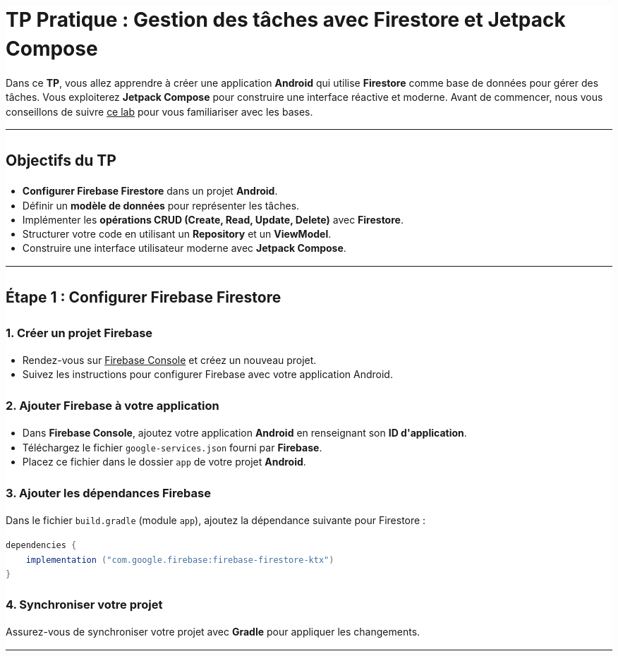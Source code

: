 
# TP Pratique : Gestion des tâches avec Firestore et Jetpack Compose

Dans ce **TP**, vous allez apprendre à créer une application **Android** qui utilise **Firestore** comme base de données pour gérer des tâches. Vous exploiterez **Jetpack Compose** pour construire une interface réactive et moderne. Avant de commencer, nous vous conseillons de suivre [ce lab](https://firebase.google.com/codelabs/build-android-app-with-firebase-compose?hl=fr#0) pour vous familiariser avec les bases.

---

## Objectifs du TP

- **Configurer Firebase Firestore** dans un projet **Android**.
- Définir un **modèle de données** pour représenter les tâches.
- Implémenter les **opérations CRUD (Create, Read, Update, Delete)** avec **Firestore**.
- Structurer votre code en utilisant un **Repository** et un **ViewModel**.
- Construire une interface utilisateur moderne avec **Jetpack Compose**.

---

## Étape 1 : Configurer Firebase Firestore

### 1. **Créer un projet Firebase**

- Rendez-vous sur [Firebase Console](https://console.firebase.google.com) et créez un nouveau projet.
- Suivez les instructions pour configurer Firebase avec votre application Android.

### 2. **Ajouter Firebase à votre application**

- Dans **Firebase Console**, ajoutez votre application **Android** en renseignant son **ID d'application**.
- Téléchargez le fichier `google-services.json` fourni par **Firebase**.
- Placez ce fichier dans le dossier `app` de votre projet **Android**.

### 3. **Ajouter les dépendances Firebase**

Dans le fichier `build.gradle` (module `app`), ajoutez la dépendance suivante pour Firestore :

```gradle
dependencies {
    implementation ("com.google.firebase:firebase-firestore-ktx")
}
```

### 4. **Synchroniser votre projet**

Assurez-vous de synchroniser votre projet avec **Gradle** pour appliquer les changements.

---
